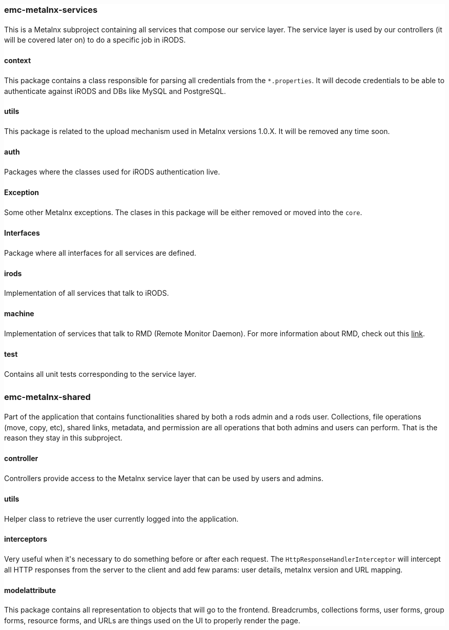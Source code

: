 ### emc-metalnx-services

This is a Metalnx subproject containing all services that compose our service layer. The service layer is used by our controllers (it will be covered later on) to do a specific job in iRODS.

#### context
This package contains a class responsible for parsing all credentials from the `*.properties`. It will decode credentials to be able to authenticate against iRODS and DBs like MySQL and PostgreSQL.

#### utils
This package is related to the upload mechanism used in Metalnx versions 1.0.X. It will be removed any time soon.

#### auth
Packages where the classes used for iRODS authentication live.

#### Exception
Some other Metalnx exceptions. The clases in this package will be either removed or moved into the `core`.

#### Interfaces
Package where all interfaces for all services are defined.

#### irods
Implementation of all services that talk to iRODS.

#### machine
Implementation of services that talk to RMD (Remote Monitor Daemon). For more information about RMD, check out this [link](https://github.com/Metalnx/metalnx-rmd).

#### test

Contains all unit tests corresponding to the service layer.

### emc-metalnx-shared
Part of the application that contains functionalities shared by both a rods admin and a rods user. Collections, file operations (move, copy, etc), shared links, metadata, and permission are all operations that both admins and users can perform. That is the reason they stay in this subproject.

#### controller

Controllers provide access to the Metalnx service layer that can be used by users and admins.

#### utils

Helper class to retrieve the user currently logged into the application.

####  interceptors
Very useful when it's necessary to do something before or after each request. The `HttpResponseHandlerInterceptor` will intercept all HTTP responses from the server to the client and add few params: user details, metalnx version and URL mapping.

#### modelattribute
This package contains all representation to objects that will go to the frontend. Breadcrumbs, collections forms, user forms, group forms, resource forms, and URLs are things used on the UI to properly render the page.
